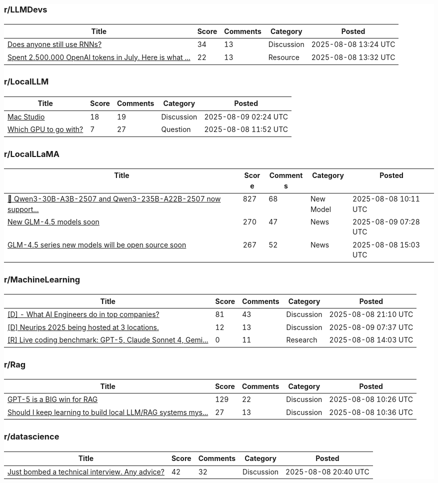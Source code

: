 
### r/LLMDevs

| Title | Score | Comments | Category | Posted |
|-------|-------|----------|----------|--------|
| [Does anyone still use RNNs?](https://www.reddit.com/comments/1mkv49z) | 34 | 13 | Discussion | 2025-08-08 13:24 UTC |
| [Spent 2.500.000 OpenAI tokens in July.&nbsp;Here is what ...](https://www.reddit.com/comments/1mkvbrc) | 22 | 13 | Resource | 2025-08-08 13:32 UTC |


### r/LocalLLM

| Title | Score | Comments | Category | Posted |
|-------|-------|----------|----------|--------|
| [Mac Studio](https://www.reddit.com/comments/1mle4ru) | 18 | 19 | Discussion | 2025-08-09 02:24 UTC |
| [Which GPU to go with?](https://www.reddit.com/comments/1mkt3ko) | 7 | 27 | Question | 2025-08-08 11:52 UTC |


### r/LocalLLaMA

| Title | Score | Comments | Category | Posted |
|-------|-------|----------|----------|--------|
| [🚀 Qwen3-30B-A3B-2507 and Qwen3-235B-A22B-2507 now support...](https://www.reddit.com/comments/1mkrb18) | 827 | 68 | New Model | 2025-08-08 10:11 UTC |
| [New GLM-4.5 models soon](https://www.reddit.com/comments/1mljip4) | 270 | 47 | News | 2025-08-09 07:28 UTC |
| [GLM-4.5 series new models will be open source soon](https://www.reddit.com/comments/1mkxmoa) | 267 | 52 | News | 2025-08-08 15:03 UTC |


### r/MachineLearning

| Title | Score | Comments | Category | Posted |
|-------|-------|----------|----------|--------|
| [\[D\] - What AI Engineers do in top companies?](https://www.reddit.com/comments/1ml76ip) | 81 | 43 | Discussion | 2025-08-08 21:10 UTC |
| [\[D\] Neurips 2025 being hosted at 3 locations.](https://www.reddit.com/comments/1mljnxa) | 12 | 13 | Discussion | 2025-08-09 07:37 UTC |
| [\[R\] Live coding benchmark: GPT-5, Claude Sonnet 4, Gemi...](https://www.reddit.com/comments/1mkw2z1) | 0 | 11 | Research | 2025-08-08 14:03 UTC |


### r/Rag

| Title | Score | Comments | Category | Posted |
|-------|-------|----------|----------|--------|
| [GPT-5 is a BIG win for RAG](https://www.reddit.com/comments/1mkrjs1) | 129 | 22 | Discussion | 2025-08-08 10:26 UTC |
| [Should I keep learning to build local LLM/RAG systems mys...](https://www.reddit.com/comments/1mkrpqe) | 27 | 13 | Discussion | 2025-08-08 10:36 UTC |


### r/datascience

| Title | Score | Comments | Category | Posted |
|-------|-------|----------|----------|--------|
| [Just bombed a technical interview.&nbsp;Any advice?](https://www.reddit.com/comments/1ml6fxs) | 42 | 32 | Discussion | 2025-08-08 20:40 UTC |
